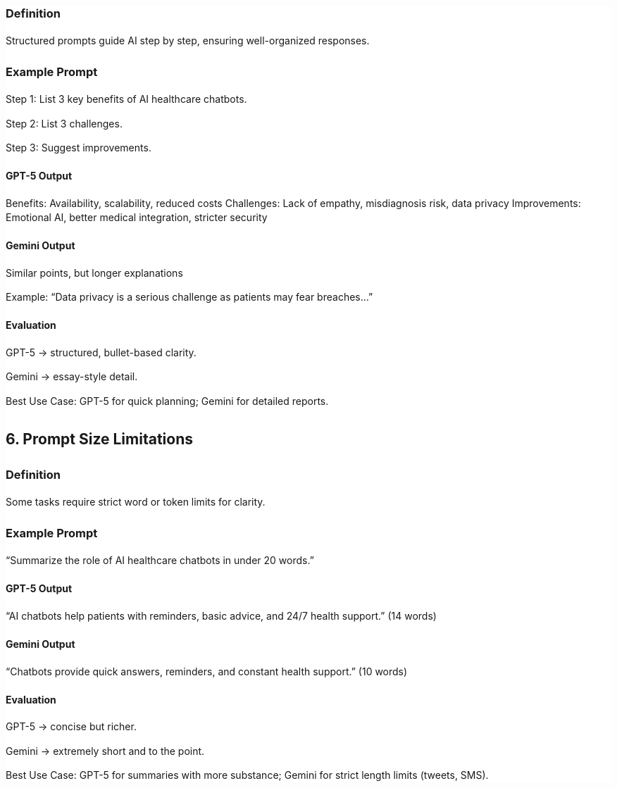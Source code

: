 ### Definition

Structured prompts guide AI step by step, ensuring well-organized responses.

### Example Prompt

Step 1: List 3 key benefits of AI healthcare chatbots.

Step 2: List 3 challenges.

Step 3: Suggest improvements.

#### GPT-5 Output  

Benefits: Availability, scalability, reduced costs
Challenges: Lack of empathy, misdiagnosis risk, data privacy
Improvements: Emotional AI, better medical integration, stricter security

#### Gemini Output  

Similar points, but longer explanations

Example: “Data privacy is a serious challenge as patients may fear breaches…”

#### Evaluation

GPT-5 → structured, bullet-based clarity.

Gemini → essay-style detail.

Best Use Case: GPT-5 for quick planning; Gemini for detailed reports.

## 6. Prompt Size Limitations

### Definition

Some tasks require strict word or token limits for clarity.

### Example Prompt

“Summarize the role of AI healthcare chatbots in under 20 words.”

#### GPT-5 Output

“AI chatbots help patients with reminders, basic advice, and 24/7 health support.” (14 words)

#### Gemini Output

“Chatbots provide quick answers, reminders, and constant health support.” (10 words)

#### Evaluation

GPT-5 → concise but richer.

Gemini → extremely short and to the point.

Best Use Case: GPT-5 for summaries with more substance; Gemini for strict length limits (tweets, SMS).
